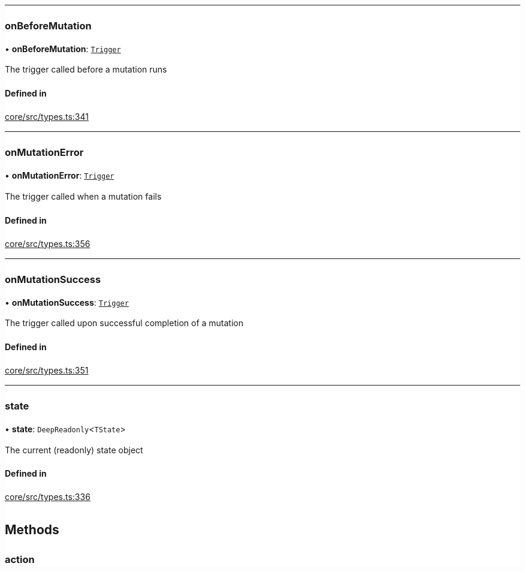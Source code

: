 ___

### onBeforeMutation

• **onBeforeMutation**: [`Trigger`](../modules/harlem_core.md#trigger)

The trigger called before a mutation runs

#### Defined in

[core/src/types.ts:341](https://github.com/andrewcourtice/harlem/blob/1dcd57c/core/src/types.ts#L341)

___

### onMutationError

• **onMutationError**: [`Trigger`](../modules/harlem_core.md#trigger)

The trigger called when a mutation fails

#### Defined in

[core/src/types.ts:356](https://github.com/andrewcourtice/harlem/blob/1dcd57c/core/src/types.ts#L356)

___

### onMutationSuccess

• **onMutationSuccess**: [`Trigger`](../modules/harlem_core.md#trigger)

The trigger called upon successful completion of a mutation

#### Defined in

[core/src/types.ts:351](https://github.com/andrewcourtice/harlem/blob/1dcd57c/core/src/types.ts#L351)

___

### state

• **state**: `DeepReadonly`<`TState`\>

The current (readonly) state object

#### Defined in

[core/src/types.ts:336](https://github.com/andrewcourtice/harlem/blob/1dcd57c/core/src/types.ts#L336)

## Methods

### action
